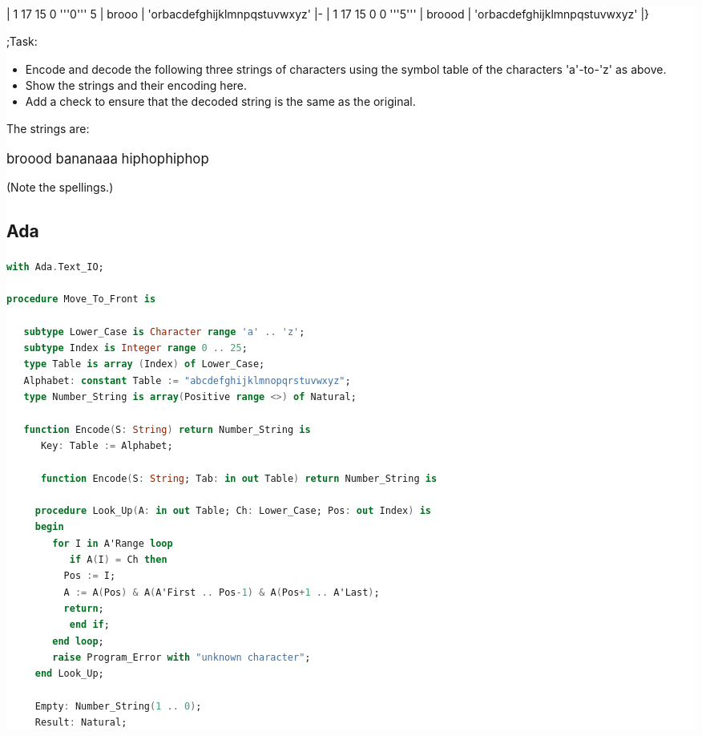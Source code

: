 | 1 17 15 0 '''0''' 5
| brooo
| 'orbacdefghijklmnpqstuvwxyz'
|-
| 1 17 15 0 0 '''5'''
| broood
| 'orbacdefghijklmnpqstuvwxyz'
|}

;Task:
* Encode and decode the following three strings of characters using the symbol table of the characters 'a'-to-'z' as above.
* Show the strings and their encoding here.
* Add a check to ensure that the decoded string is the same as the original.



The strings are:

   <big> broood       </big>
   <big> bananaaa     </big>
   <big> hiphophiphop </big>

(Note the spellings.)





## Ada



```Ada
with Ada.Text_IO;

procedure Move_To_Front is

   subtype Lower_Case is Character range 'a' .. 'z';
   subtype Index is Integer range 0 .. 25;
   type Table is array (Index) of Lower_Case;
   Alphabet: constant Table := "abcdefghijklmnopqrstuvwxyz";
   type Number_String is array(Positive range <>) of Natural;

   function Encode(S: String) return Number_String is
      Key: Table := Alphabet;

      function Encode(S: String; Tab: in out Table) return Number_String is

	 procedure Look_Up(A: in out Table; Ch: Lower_Case; Pos: out Index) is
	 begin
	    for I in A'Range loop
	       if A(I) = Ch then
		  Pos := I;
		  A := A(Pos) & A(A'First .. Pos-1) & A(Pos+1 .. A'Last);
		  return;
	       end if;
	    end loop;
	    raise Program_Error with "unknown character";
	 end Look_Up;

	 Empty: Number_String(1 .. 0);
	 Result: Natural;
```